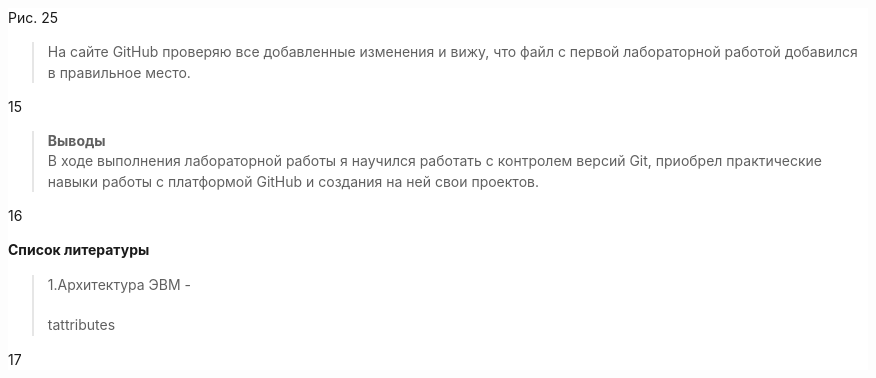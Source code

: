Рис. 25

> На сайте GitHub проверяю все добавленные изменения и вижу, что файл с
> первой лабораторной работой добавился в правильное место.

15

> **Выводы**\
> В ходе выполнения лабораторной работы я научился работать с контролем
> версий Git, приобрел практические навыки работы с платформой GitHub и
> создания на ней свои проектов.

16

**Список литературы**

> 1.Архитектура ЭВМ -\
> \
> tattributes

17

